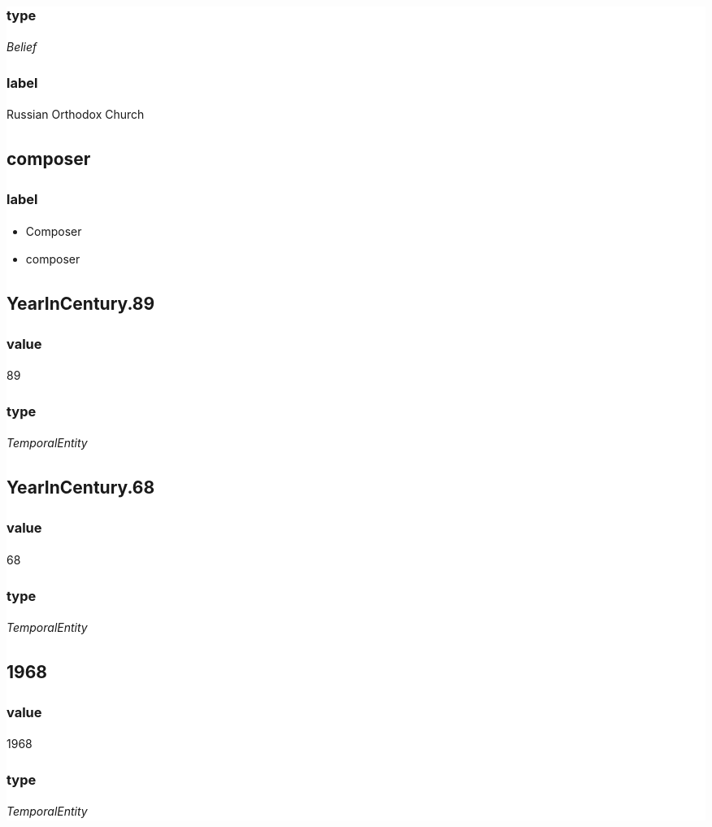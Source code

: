 ### type


*Belief*

### label


Russian Orthodox Church

## composer

### label

 - Composer

 - composer

## YearInCentury.89

### value


89

### type


*TemporalEntity*

## YearInCentury.68

### value


68

### type


*TemporalEntity*

## 1968

### value


1968

### type


*TemporalEntity*
